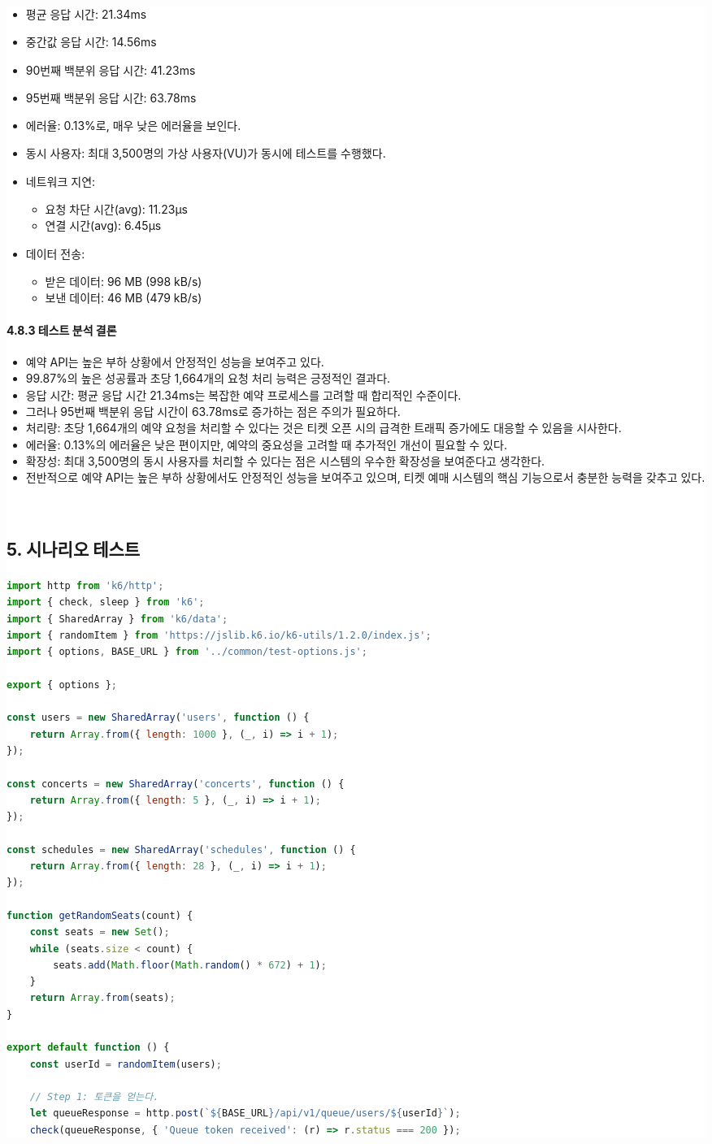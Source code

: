   - 평균 응답 시간: 21.34ms
  - 중간값 응답 시간: 14.56ms
  - 90번째 백분위 응답 시간: 41.23ms
  - 95번째 백분위 응답 시간: 63.78ms

- 에러율: 0.13%로, 매우 낮은 에러율을 보인다.
- 동시 사용자: 최대 3,500명의 가상 사용자(VU)가 동시에 테스트를 수행했다.
- 네트워크 지연:
  - 요청 차단 시간(avg): 11.23µs
  - 연결 시간(avg): 6.45µs

- 데이터 전송:
  - 받은 데이터: 96 MB (998 kB/s)
  - 보낸 데이터: 46 MB (479 kB/s)

#### 4.8.3 테스트 분석 결론

- 예약 API는 높은 부하 상황에서 안정적인 성능을 보여주고 있다.
- 99.87%의 높은 성공률과 초당 1,664개의 요청 처리 능력은 긍정적인 결과다.
- 응답 시간: 평균 응답 시간 21.34ms는 복잡한 예약 프로세스를 고려할 때 합리적인 수준이다.
- 그러나 95번째 백분위 응답 시간이 63.78ms로 증가하는 점은 주의가 필요하다.
- 처리량: 초당 1,664개의 예약 요청을 처리할 수 있다는 것은 티켓 오픈 시의 급격한 트래픽 증가에도 대응할 수 있음을 시사한다.
- 에러율: 0.13%의 에러율은 낮은 편이지만, 예약의 중요성을 고려할 때 추가적인 개선이 필요할 수 있다.
- 확장성: 최대 3,500명의 동시 사용자를 처리할 수 있다는 점은 시스템의 우수한 확장성을 보여준다고 생각한다.
- 전반적으로 예약 API는 높은 부하 상황에서도 안정적인 성능을 보여주고 있으며, 티켓 예매 시스템의 핵심 기능으로서 충분한 능력을 갖추고 있다.

<br>

## 5. 시나리오 테스트

```javascript
import http from 'k6/http';
import { check, sleep } from 'k6';
import { SharedArray } from 'k6/data';
import { randomItem } from 'https://jslib.k6.io/k6-utils/1.2.0/index.js';
import { options, BASE_URL } from '../common/test-options.js';

export { options };

const users = new SharedArray('users', function () {
    return Array.from({ length: 1000 }, (_, i) => i + 1);
});

const concerts = new SharedArray('concerts', function () {
    return Array.from({ length: 5 }, (_, i) => i + 1);
});

const schedules = new SharedArray('schedules', function () {
    return Array.from({ length: 28 }, (_, i) => i + 1);
});

function getRandomSeats(count) {
    const seats = new Set();
    while (seats.size < count) {
        seats.add(Math.floor(Math.random() * 672) + 1);
    }
    return Array.from(seats);
}

export default function () {
    const userId = randomItem(users);

    // Step 1: 토큰을 얻는다.
    let queueResponse = http.post(`${BASE_URL}/api/v1/queue/users/${userId}`);
    check(queueResponse, { 'Queue token received': (r) => r.status === 200 });
```